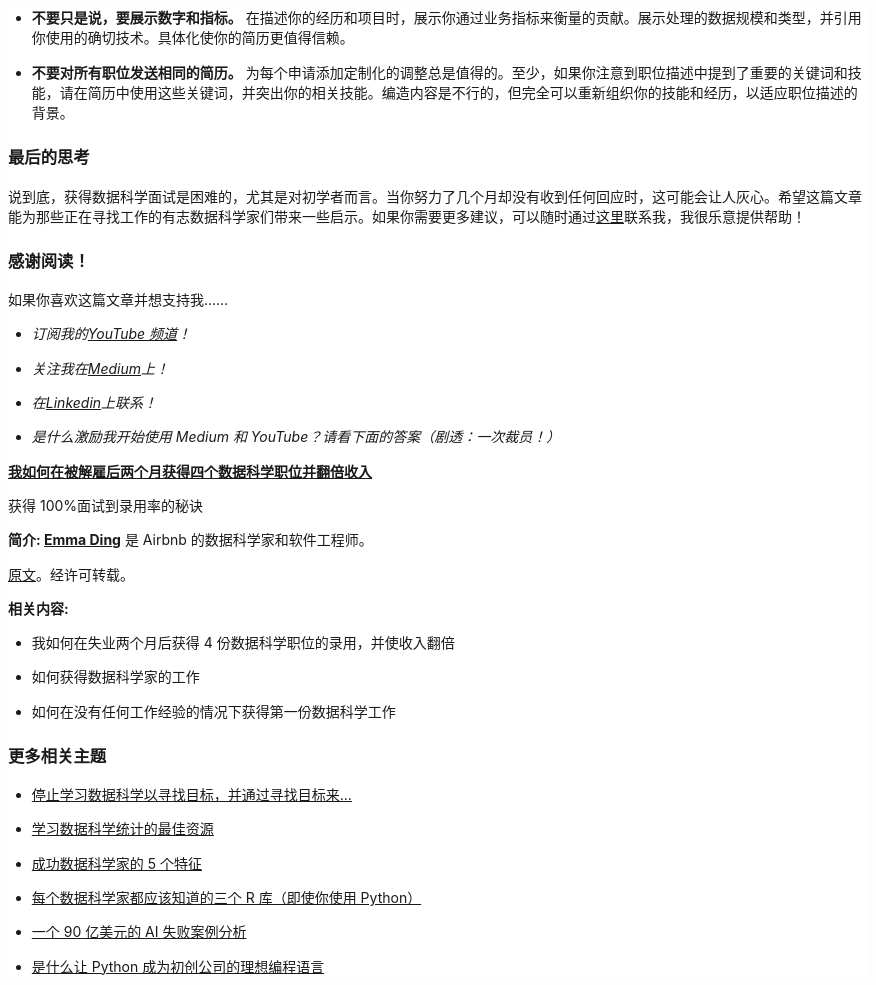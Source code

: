 +   **不要只是说，要展示数字和指标。** 在描述你的经历和项目时，展示你通过业务指标来衡量的贡献。展示处理的数据规模和类型，并引用你使用的确切技术。具体化使你的简历更值得信赖。

+   **不要对所有职位发送相同的简历。** 为每个申请添加定制化的调整总是值得的。至少，如果你注意到职位描述中提到了重要的关键词和技能，请在简历中使用这些关键词，并突出你的相关技能。编造内容是不行的，但完全可以重新组织你的技能和经历，以适应职位描述的背景。

### **最后的思考**

说到底，获得数据科学面试是困难的，尤其是对初学者而言。当你努力了几个月却没有收到任何回应时，这可能会让人灰心。希望这篇文章能为那些正在寻找工作的有志数据科学家们带来一些启示。如果你需要更多建议，可以随时通过[这里](https://data-interview-questions.web.app/)联系我，我很乐意提供帮助！

### 感谢阅读！

如果你喜欢这篇文章并想支持我……

+   *订阅我的*[*YouTube 频道*](https://www.youtube.com/channel/UCAWsBMQY4KSuOuGODki-l7A)*！*

+   *关注我在*[*Medium*](https://medium.com/@emmading)*上！*

+   *在*[*Linkedin*](https://www.linkedin.com/in/wzding/)*上联系！*

+   *是什么激励我开始使用 Medium 和 YouTube？请看下面的答案（剧透：一次裁员！）*

[**我如何在被解雇后两个月获得四个数据科学职位并翻倍收入**](https://towardsdatascience.com/how-i-got-4-data-science-offers-and-doubled-my-income-2-months-after-being-laid-off-b3b6d2de6938)

获得 100%面试到录用率的秘诀

**简介: [Emma Ding](https://www.youtube.com/c/DataInterviewPro)** 是 Airbnb 的数据科学家和软件工程师。

[原文](https://towardsdatascience.com/how-to-get-data-science-interviews-finding-jobs-reaching-gatekeepers-and-getting-referrals-63a51c0078af)。经许可转载。

**相关内容:**

+   我如何在失业两个月后获得 4 份数据科学职位的录用，并使收入翻倍

+   如何获得数据科学家的工作

+   如何在没有任何工作经验的情况下获得第一份数据科学工作

### 更多相关主题

+   [停止学习数据科学以寻找目标，并通过寻找目标来…](https://www.kdnuggets.com/2021/12/stop-learning-data-science-find-purpose.html)

+   [学习数据科学统计的最佳资源](https://www.kdnuggets.com/2021/12/springboard-top-resources-learn-data-science-statistics.html)

+   [成功数据科学家的 5 个特征](https://www.kdnuggets.com/2021/12/5-characteristics-successful-data-scientist.html)

+   [每个数据科学家都应该知道的三个 R 库（即使你使用 Python）](https://www.kdnuggets.com/2021/12/three-r-libraries-every-data-scientist-know-even-python.html)

+   [一个 90 亿美元的 AI 失败案例分析](https://www.kdnuggets.com/2021/12/9b-ai-failure-examined.html)

+   [是什么让 Python 成为初创公司的理想编程语言](https://www.kdnuggets.com/2021/12/makes-python-ideal-programming-language-startups.html)

